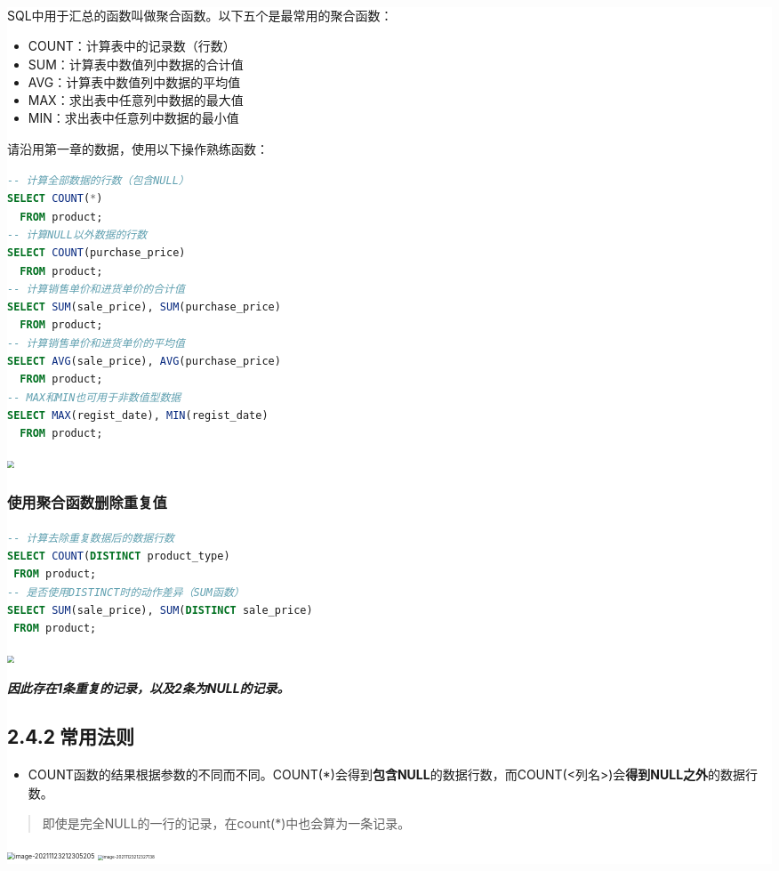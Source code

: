 SQL中用于汇总的函数叫做聚合函数。以下五个是最常用的聚合函数：

* COUNT：计算表中的记录数（行数）
* SUM：计算表中数值列中数据的合计值
* AVG：计算表中数值列中数据的平均值
* MAX：求出表中任意列中数据的最大值
* MIN：求出表中任意列中数据的最小值

请沿用第一章的数据，使用以下操作熟练函数：

```sql
-- 计算全部数据的行数（包含NULL）
SELECT COUNT(*)
  FROM product;
-- 计算NULL以外数据的行数
SELECT COUNT(purchase_price)
  FROM product;
-- 计算销售单价和进货单价的合计值
SELECT SUM(sale_price), SUM(purchase_price) 
  FROM product;
-- 计算销售单价和进货单价的平均值
SELECT AVG(sale_price), AVG(purchase_price)
  FROM product;
-- MAX和MIN也可用于非数值型数据
SELECT MAX(regist_date), MIN(regist_date)
  FROM product;
```
<img src="https://gitee.com/shenhao-stu/picgo/raw/master/Others/image-20211122214445665.png" style="zoom: 50%;" /> 

### 使用聚合函数删除重复值

```sql
-- 计算去除重复数据后的数据行数
SELECT COUNT(DISTINCT product_type)
 FROM product;
-- 是否使用DISTINCT时的动作差异（SUM函数）
SELECT SUM(sale_price), SUM(DISTINCT sale_price)
 FROM product;
```
<img src="https://gitee.com/shenhao-stu/picgo/raw/master/Others/image-20211122214923557.png" style="zoom:50%;" />

***因此存在1条重复的记录，以及2条为NULL的记录。***

## 2.4.2 常用法则

* COUNT函数的结果根据参数的不同而不同。COUNT(*)会得到**包含NULL**的数据行数，而COUNT(<列名>)会**得到NULL之外**的数据行数。

> 即使是完全NULL的一行的记录，在count(*)中也会算为一条记录。

<img src="https://gitee.com/shenhao-stu/picgo/raw/master/Others/image-20211123212305205.png" alt="image-20211123212305205" style="zoom:50%;" />

<img src="https://gitee.com/shenhao-stu/picgo/raw/master/Others/image-20211123212327138.png" alt="image-20211123212327138" style="zoom: 33%;" />
